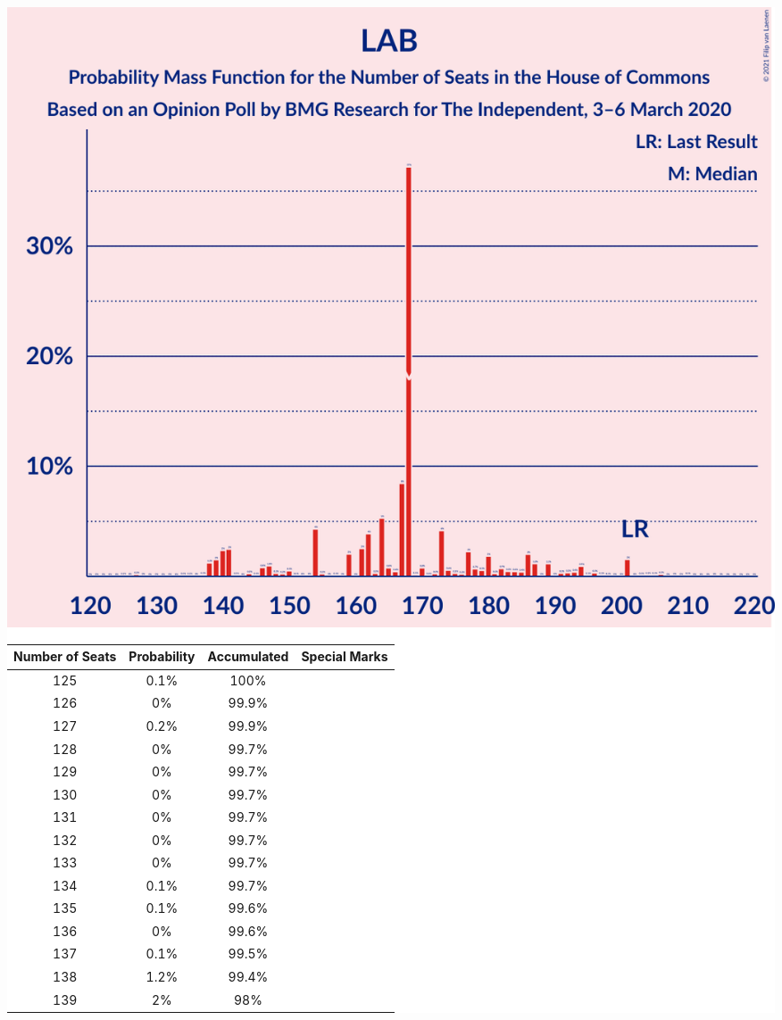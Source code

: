 ![Graph with seats probability mass function not yet produced](2020-03-06-BMGResearch-coalitions-seats-pmf-lab.png "Seats Probability Mass Function")

| Number of Seats | Probability | Accumulated | Special Marks |
|:---------------:|:-----------:|:-----------:|:-------------:|
| 125 | 0.1% | 100% |  |
| 126 | 0% | 99.9% |  |
| 127 | 0.2% | 99.9% |  |
| 128 | 0% | 99.7% |  |
| 129 | 0% | 99.7% |  |
| 130 | 0% | 99.7% |  |
| 131 | 0% | 99.7% |  |
| 132 | 0% | 99.7% |  |
| 133 | 0% | 99.7% |  |
| 134 | 0.1% | 99.7% |  |
| 135 | 0.1% | 99.6% |  |
| 136 | 0% | 99.6% |  |
| 137 | 0.1% | 99.5% |  |
| 138 | 1.2% | 99.4% |  |
| 139 | 2% | 98% |  |